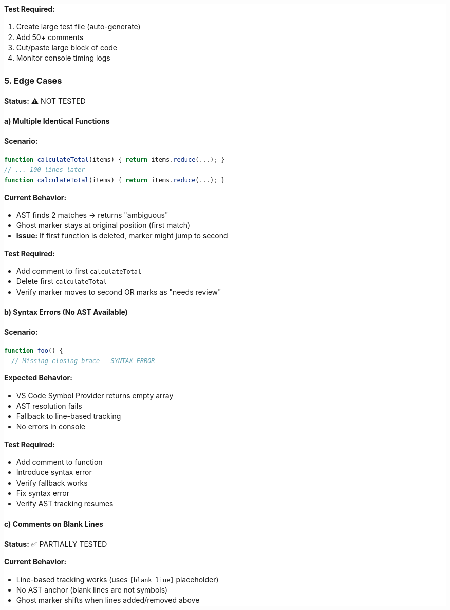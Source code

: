 **Test Required:**
1. Create large test file (auto-generate)
2. Add 50+ comments
3. Cut/paste large block of code
4. Monitor console timing logs

### 5. Edge Cases
**Status:** ⚠️ NOT TESTED

#### a) Multiple Identical Functions
**Scenario:**
```javascript
function calculateTotal(items) { return items.reduce(...); }
// ... 100 lines later
function calculateTotal(items) { return items.reduce(...); }
```

**Current Behavior:**
- AST finds 2 matches → returns "ambiguous"
- Ghost marker stays at original position (first match)
- **Issue:** If first function is deleted, marker might jump to second

**Test Required:**
- Add comment to first `calculateTotal`
- Delete first `calculateTotal`
- Verify marker moves to second OR marks as "needs review"

#### b) Syntax Errors (No AST Available)
**Scenario:**
```javascript
function foo() {
  // Missing closing brace - SYNTAX ERROR
```

**Expected Behavior:**
- VS Code Symbol Provider returns empty array
- AST resolution fails
- Fallback to line-based tracking
- No errors in console

**Test Required:**
- Add comment to function
- Introduce syntax error
- Verify fallback works
- Fix syntax error
- Verify AST tracking resumes

#### c) Comments on Blank Lines
**Status:** ✅ PARTIALLY TESTED

**Current Behavior:**
- Line-based tracking works (uses `[blank line]` placeholder)
- No AST anchor (blank lines are not symbols)
- Ghost marker shifts when lines added/removed above
